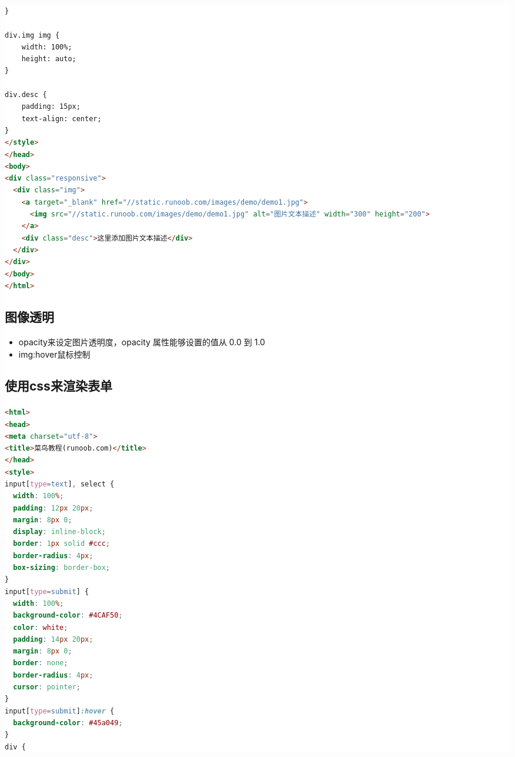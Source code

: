 ```html
}

div.img img {
    width: 100%;
    height: auto;
}

div.desc {
    padding: 15px;
    text-align: center;
}
</style>
</head>
<body>
<div class="responsive">
  <div class="img">
    <a target="_blank" href="//static.runoob.com/images/demo/demo1.jpg">
      <img src="//static.runoob.com/images/demo/demo1.jpg" alt="图片文本描述" width="300" height="200">
    </a>
    <div class="desc">这里添加图片文本描述</div>
  </div>
</div>
</body>
</html>
```

## 图像透明

+ opacity来设定图片透明度，opacity 属性能够设置的值从 0.0 到 1.0  
+ img:hover鼠标控制

## 使用css来渲染表单

```html
<html>
<head>
<meta charset="utf-8"> 
<title>菜鸟教程(runoob.com)</title> 
</head>
<style>
input[type=text], select {
  width: 100%;
  padding: 12px 20px;
  margin: 8px 0;
  display: inline-block;
  border: 1px solid #ccc;
  border-radius: 4px;
  box-sizing: border-box;
}
input[type=submit] {
  width: 100%;
  background-color: #4CAF50;
  color: white;
  padding: 14px 20px;
  margin: 8px 0;
  border: none;
  border-radius: 4px;
  cursor: pointer;
}
input[type=submit]:hover {
  background-color: #45a049;
}
div {
```